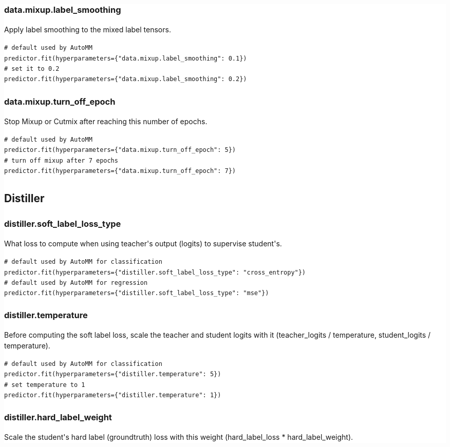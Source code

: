 
### data.mixup.label_smoothing

Apply label smoothing to the mixed label tensors.

```
# default used by AutoMM
predictor.fit(hyperparameters={"data.mixup.label_smoothing": 0.1})
# set it to 0.2
predictor.fit(hyperparameters={"data.mixup.label_smoothing": 0.2})
```


### data.mixup.turn_off_epoch

Stop Mixup or Cutmix after reaching this number of epochs.

```
# default used by AutoMM
predictor.fit(hyperparameters={"data.mixup.turn_off_epoch": 5})
# turn off mixup after 7 epochs
predictor.fit(hyperparameters={"data.mixup.turn_off_epoch": 7})
```


## Distiller

### distiller.soft_label_loss_type

What loss to compute when using teacher's output (logits) to supervise student's.

```
# default used by AutoMM for classification
predictor.fit(hyperparameters={"distiller.soft_label_loss_type": "cross_entropy"})
# default used by AutoMM for regression
predictor.fit(hyperparameters={"distiller.soft_label_loss_type": "mse"})
```


### distiller.temperature

Before computing the soft label loss, scale the teacher and student logits with it (teacher_logits / temperature, student_logits / temperature).

```
# default used by AutoMM for classification
predictor.fit(hyperparameters={"distiller.temperature": 5})
# set temperature to 1
predictor.fit(hyperparameters={"distiller.temperature": 1})
```


### distiller.hard_label_weight

Scale the student's hard label (groundtruth) loss with this weight (hard_label_loss \* hard_label_weight).

